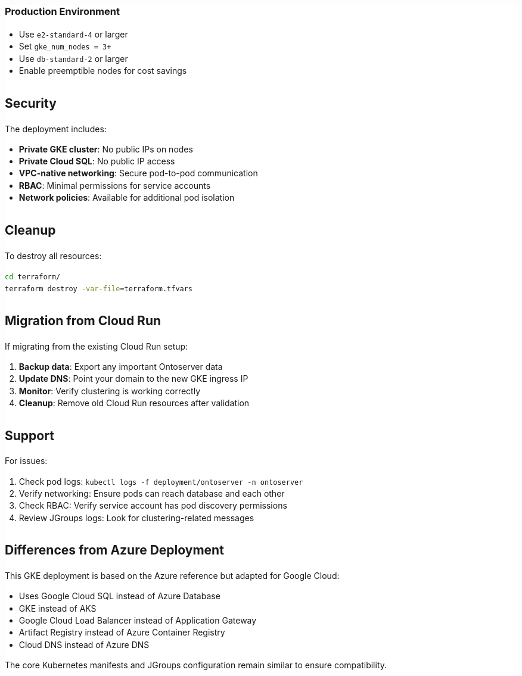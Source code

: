 ### Production Environment

- Use `e2-standard-4` or larger
- Set `gke_num_nodes = 3+`
- Use `db-standard-2` or larger
- Enable preemptible nodes for cost savings

## Security

The deployment includes:

- **Private GKE cluster**: No public IPs on nodes
- **Private Cloud SQL**: No public IP access
- **VPC-native networking**: Secure pod-to-pod communication
- **RBAC**: Minimal permissions for service accounts
- **Network policies**: Available for additional pod isolation

## Cleanup

To destroy all resources:

```bash
cd terraform/
terraform destroy -var-file=terraform.tfvars
```

## Migration from Cloud Run

If migrating from the existing Cloud Run setup:

1. **Backup data**: Export any important Ontoserver data
2. **Update DNS**: Point your domain to the new GKE ingress IP
3. **Monitor**: Verify clustering is working correctly
4. **Cleanup**: Remove old Cloud Run resources after validation

## Support

For issues:

1. Check pod logs: `kubectl logs -f deployment/ontoserver -n ontoserver`
2. Verify networking: Ensure pods can reach database and each other
3. Check RBAC: Verify service account has pod discovery permissions
4. Review JGroups logs: Look for clustering-related messages

## Differences from Azure Deployment

This GKE deployment is based on the Azure reference but adapted for Google Cloud:

- Uses Google Cloud SQL instead of Azure Database
- GKE instead of AKS
- Google Cloud Load Balancer instead of Application Gateway
- Artifact Registry instead of Azure Container Registry
- Cloud DNS instead of Azure DNS

The core Kubernetes manifests and JGroups configuration remain similar to ensure compatibility.